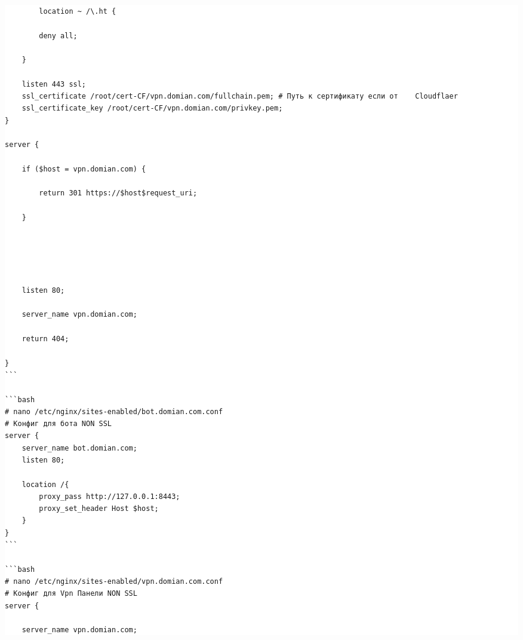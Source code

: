             location ~ /\.ht {
    
            deny all;
    
        }
    
        listen 443 ssl;
        ssl_certificate /root/cert-CF/vpn.domian.com/fullchain.pem; # Путь к сертификату если от    Cloudflaer
        ssl_certificate_key /root/cert-CF/vpn.domian.com/privkey.pem;
    }
    
    server {
    
        if ($host = vpn.domian.com) {
        
            return 301 https://$host$request_uri;
    
        }
    
    
    
    
    
        listen 80;
    
        server_name vpn.domian.com;
    
        return 404; 
    
    }
    ```

    ```bash
    # nano /etc/nginx/sites-enabled/bot.domian.com.conf
    # Конфиг для бота NON SSL
    server {
        server_name bot.domian.com;
        listen 80;
    
        location /{
            proxy_pass http://127.0.0.1:8443;
            proxy_set_header Host $host;
        }    
    }
    ```
    
    ```bash
    # nano /etc/nginx/sites-enabled/vpn.domian.com.conf
    # Конфиг для Vpn Панели NON SSL
    server {
    
        server_name vpn.domian.com;
    